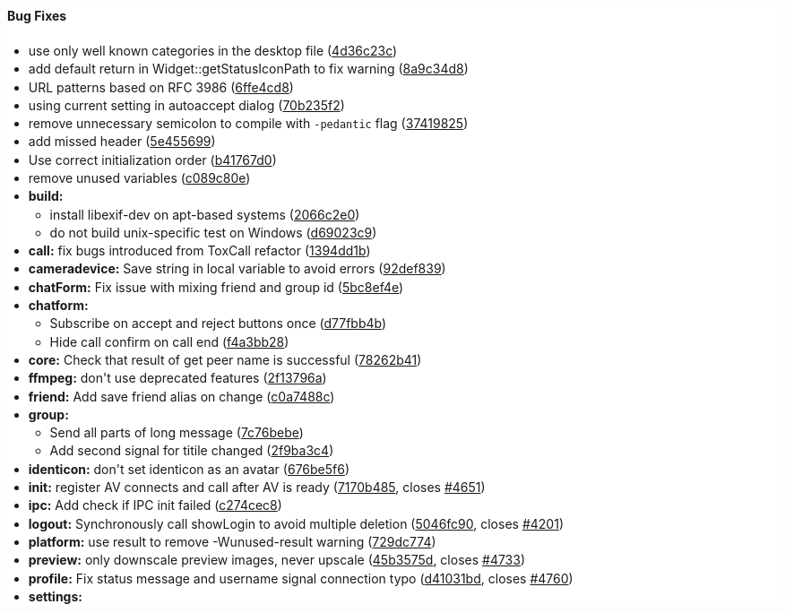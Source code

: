 #### Bug Fixes

*   use only well known categories in the desktop file ([4d36c23c](https://github.com/qTox/qTox/commit/4d36c23c9ba88a350a9b7ae6a7657fda3b8a2af2))
*   add default return in Widget::getStatusIconPath to fix warning ([8a9c34d8](https://github.com/qTox/qTox/commit/8a9c34d8886ac2db3def1d08e8c203839d68c37d))
*   URL patterns based on RFC 3986 ([6ffe4cd8](https://github.com/qTox/qTox/commit/6ffe4cd8d892183ecdfcba571ff8dd4d62d595fd))
*   using current setting in autoaccept dialog ([70b235f2](https://github.com/qTox/qTox/commit/70b235f271b2f3d1dfaf036d60bb7e8e63db2908))
*   remove unnecessary semicolon to compile with `-pedantic` flag ([37419825](https://github.com/qTox/qTox/commit/37419825cafcc0d4a239c2922abc074b753a4e29))
*   add missed <functional> header ([5e455699](https://github.com/qTox/qTox/commit/5e455699730284e71709326b30f897d103db17ea))
*   Use correct initialization order ([b41767d0](https://github.com/qTox/qTox/commit/b41767d0874eaf8887f908d2a9c5571f4342d5d5))
*   remove unused variables ([c089c80e](https://github.com/qTox/qTox/commit/c089c80e53be33a8d42ea28176763659c1eb2005))
* **build:**
  *  install libexif-dev on apt-based systems ([2066c2e0](https://github.com/qTox/qTox/commit/2066c2e002009a75708c61f2ec3c39ce588d0e56))
  *  do not build unix-specific test on Windows ([d69023c9](https://github.com/qTox/qTox/commit/d69023c9d78714f5e730e98bb251c8d0f723688a))
* **call:**  fix bugs introduced from ToxCall refactor ([1394dd1b](https://github.com/qTox/qTox/commit/1394dd1b7fc59da57f0bd7470f4caed22231670a))
* **cameradevice:**  Save string in local variable to avoid errors ([92def839](https://github.com/qTox/qTox/commit/92def839d084a97bed80e01e5afda49c593c34bd))
* **chatForm:**  Fix issue with mixing friend and group id ([5bc8ef4e](https://github.com/qTox/qTox/commit/5bc8ef4e74dee407447de52328c3ccf98307c46a))
* **chatform:**
  *  Subscribe on accept and reject buttons once ([d77fbb4b](https://github.com/qTox/qTox/commit/d77fbb4b1999da2e20d5ed0071b254eea99dce4b))
  *  Hide call confirm on call end ([f4a3bb28](https://github.com/qTox/qTox/commit/f4a3bb2812fbe3cab424a190a7f8114d26351cd7))
* **core:**  Check that result of get peer name is successful ([78262b41](https://github.com/qTox/qTox/commit/78262b41bd8d2bec9d50ac736302eaa389369404))
* **ffmpeg:**  don't use deprecated features ([2f13796a](https://github.com/qTox/qTox/commit/2f13796acc5e63a57a5af1e5a4ce102da506d5d5))
* **friend:**  Add save friend alias on change ([c0a7488c](https://github.com/qTox/qTox/commit/c0a7488c12923354d0ed25f405994327ce2eb31a))
* **group:**
  *  Send all parts of long message ([7c76bebe](https://github.com/qTox/qTox/commit/7c76bebebef9d20da38bd4b45c3fb4aed2cf5915))
  *  Add second signal for titile changed ([2f9ba3c4](https://github.com/qTox/qTox/commit/2f9ba3c4d793a9b50f932c82792a5f8afce5f2b8))
* **identicon:**  don't set identicon as an avatar ([676be5f6](https://github.com/qTox/qTox/commit/676be5f625dc485433ba9137a027cad2bef1b5f5))
* **init:**  register AV connects and call after AV is ready ([7170b485](https://github.com/qTox/qTox/commit/7170b48589c88eaa33263ffb0155dbf384b82d56), closes [#4651](https://github.com/qTox/qTox/issues/4651))
* **ipc:**  Add check if IPC init failed ([c274cec8](https://github.com/qTox/qTox/commit/c274cec87e957894c021bd7f27994a2f6ce5473c))
* **logout:**  Synchronously call showLogin to avoid multiple deletion ([5046fc90](https://github.com/qTox/qTox/commit/5046fc90103f8c33d8e5221a1e655414aad53f44), closes [#4201](https://github.com/qTox/qTox/issues/4201))
* **platform:**  use result to remove -Wunused-result warning ([729dc774](https://github.com/qTox/qTox/commit/729dc7740b04becae7c509c3aafbf553fd955b31))
* **preview:**  only downscale preview images, never upscale ([45b3575d](https://github.com/qTox/qTox/commit/45b3575d7902d99a3c8a31987b4ef92d4ba5d78f), closes [#4733](https://github.com/qTox/qTox/issues/4733))
* **profile:**  Fix status message and username signal connection typo ([d41031bd](https://github.com/qTox/qTox/commit/d41031bd15bfa6cce1a0f55b20952a98680c3f2f), closes [#4760](https://github.com/qTox/qTox/issues/4760))
* **settings:**